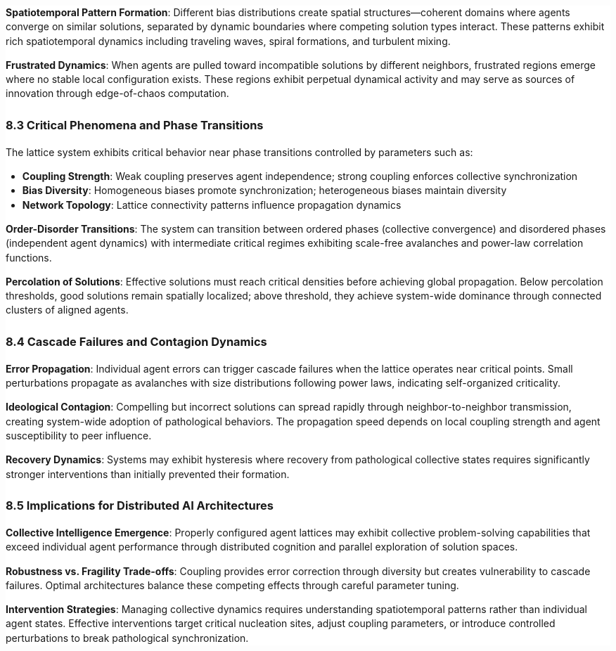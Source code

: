 **Spatiotemporal Pattern Formation**: Different bias distributions create spatial structures—coherent domains where agents converge on similar solutions, separated by dynamic boundaries where competing solution types interact. These patterns exhibit rich spatiotemporal dynamics including traveling waves, spiral formations, and turbulent mixing.

**Frustrated Dynamics**: When agents are pulled toward incompatible solutions by different neighbors, frustrated regions emerge where no stable local configuration exists. These regions exhibit perpetual dynamical activity and may serve as sources of innovation through edge-of-chaos computation.

### 8.3 Critical Phenomena and Phase Transitions

The lattice system exhibits critical behavior near phase transitions controlled by parameters such as:

* **Coupling Strength**: Weak coupling preserves agent independence; strong coupling enforces collective synchronization
* **Bias Diversity**: Homogeneous biases promote synchronization; heterogeneous biases maintain diversity
* **Network Topology**: Lattice connectivity patterns influence propagation dynamics

**Order-Disorder Transitions**: The system can transition between ordered phases (collective convergence) and disordered phases (independent agent dynamics) with intermediate critical regimes exhibiting scale-free avalanches and power-law correlation functions.

**Percolation of Solutions**: Effective solutions must reach critical densities before achieving global propagation. Below percolation thresholds, good solutions remain spatially localized; above threshold, they achieve system-wide dominance through connected clusters of aligned agents.

### 8.4 Cascade Failures and Contagion Dynamics

**Error Propagation**: Individual agent errors can trigger cascade failures when the lattice operates near critical points. Small perturbations propagate as avalanches with size distributions following power laws, indicating self-organized criticality.

**Ideological Contagion**: Compelling but incorrect solutions can spread rapidly through neighbor-to-neighbor transmission, creating system-wide adoption of pathological behaviors. The propagation speed depends on local coupling strength and agent susceptibility to peer influence.

**Recovery Dynamics**: Systems may exhibit hysteresis where recovery from pathological collective states requires significantly stronger interventions than initially prevented their formation.

### 8.5 Implications for Distributed AI Architectures

**Collective Intelligence Emergence**: Properly configured agent lattices may exhibit collective problem-solving capabilities that exceed individual agent performance through distributed cognition and parallel exploration of solution spaces.

**Robustness vs. Fragility Trade-offs**: Coupling provides error correction through diversity but creates vulnerability to cascade failures. Optimal architectures balance these competing effects through careful parameter tuning.

**Intervention Strategies**: Managing collective dynamics requires understanding spatiotemporal patterns rather than individual agent states. Effective interventions target critical nucleation sites, adjust coupling parameters, or introduce controlled perturbations to break pathological synchronization.
